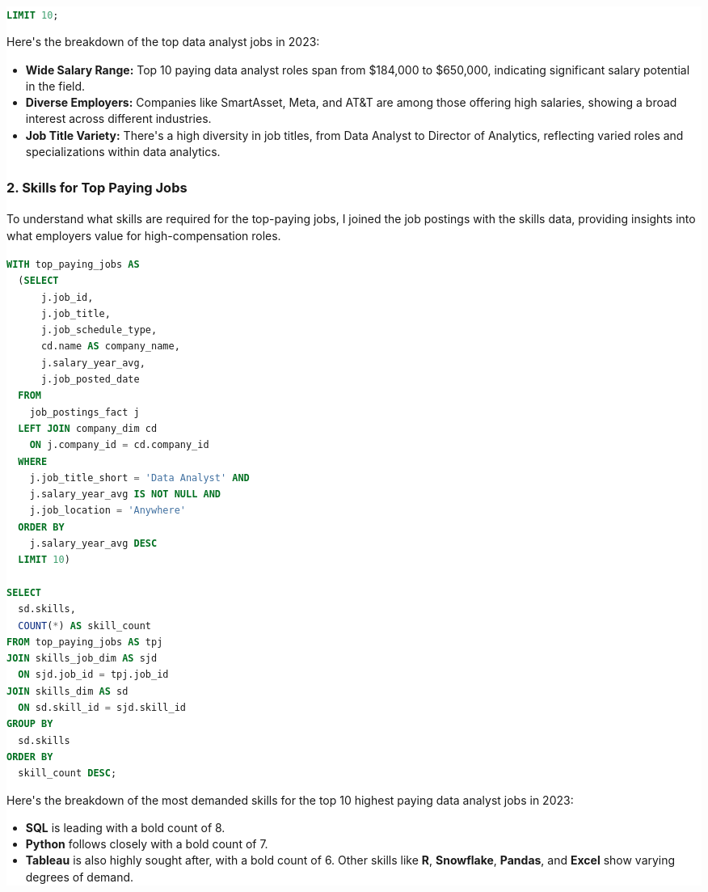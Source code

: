 ```sql
LIMIT 10;
```
Here's the breakdown of the top data analyst jobs in 2023:
- **Wide Salary Range:** Top 10 paying data analyst roles span from $184,000 to $650,000, indicating significant salary potential in the field.
- **Diverse Employers:** Companies like SmartAsset, Meta, and AT&T are among those offering high salaries, showing a broad interest across different industries.
- **Job Title Variety:** There's a high diversity in job titles, from Data Analyst to Director of Analytics, reflecting varied roles and specializations within data analytics.

### 2. Skills for Top Paying Jobs
To understand what skills are required for the top-paying jobs, I joined the job postings with the skills data, providing insights into what employers value for high-compensation roles.
```sql
WITH top_paying_jobs AS 
  (SELECT
      j.job_id,
      j.job_title,
      j.job_schedule_type,
      cd.name AS company_name,
      j.salary_year_avg,
      j.job_posted_date
  FROM 
    job_postings_fact j
  LEFT JOIN company_dim cd
    ON j.company_id = cd.company_id
  WHERE
    j.job_title_short = 'Data Analyst' AND
    j.salary_year_avg IS NOT NULL AND
    j.job_location = 'Anywhere'
  ORDER BY
    j.salary_year_avg DESC
  LIMIT 10)

SELECT
  sd.skills,
  COUNT(*) AS skill_count
FROM top_paying_jobs AS tpj
JOIN skills_job_dim AS sjd
  ON sjd.job_id = tpj.job_id
JOIN skills_dim AS sd
  ON sd.skill_id = sjd.skill_id
GROUP BY
  sd.skills
ORDER BY
  skill_count DESC;
```
Here's the breakdown of the most demanded skills for the top 10 highest paying data analyst jobs in 2023:
- **SQL** is leading with a bold count of 8.
- **Python** follows closely with a bold count of 7.
- **Tableau** is also highly sought after, with a bold count of 6.
Other skills like **R**, **Snowflake**, **Pandas**, and **Excel** show varying degrees of demand.
